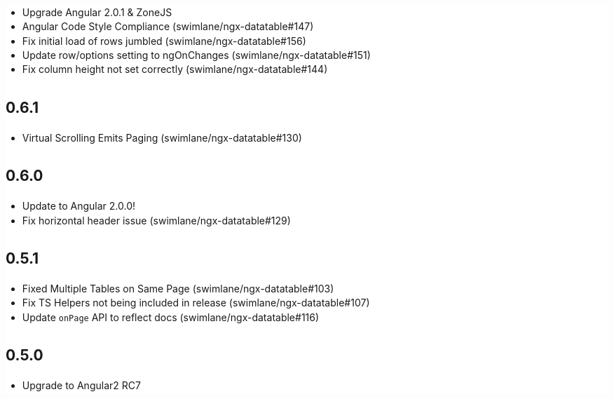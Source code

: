 - Upgrade Angular 2.0.1 & ZoneJS
- Angular Code Style Compliance (swimlane/ngx-datatable#147)
- Fix initial load of rows jumbled (swimlane/ngx-datatable#156)
- Update row/options setting to ngOnChanges (swimlane/ngx-datatable#151)
- Fix column height not set correctly (swimlane/ngx-datatable#144)

## 0.6.1

- Virtual Scrolling Emits Paging (swimlane/ngx-datatable#130)

## 0.6.0

- Update to Angular 2.0.0!
- Fix horizontal header issue (swimlane/ngx-datatable#129)

## 0.5.1

- Fixed Multiple Tables on Same Page (swimlane/ngx-datatable#103)
- Fix TS Helpers not being included in release (swimlane/ngx-datatable#107)
- Update `onPage` API to reflect docs (swimlane/ngx-datatable#116)

## 0.5.0

- Upgrade to Angular2 RC7
